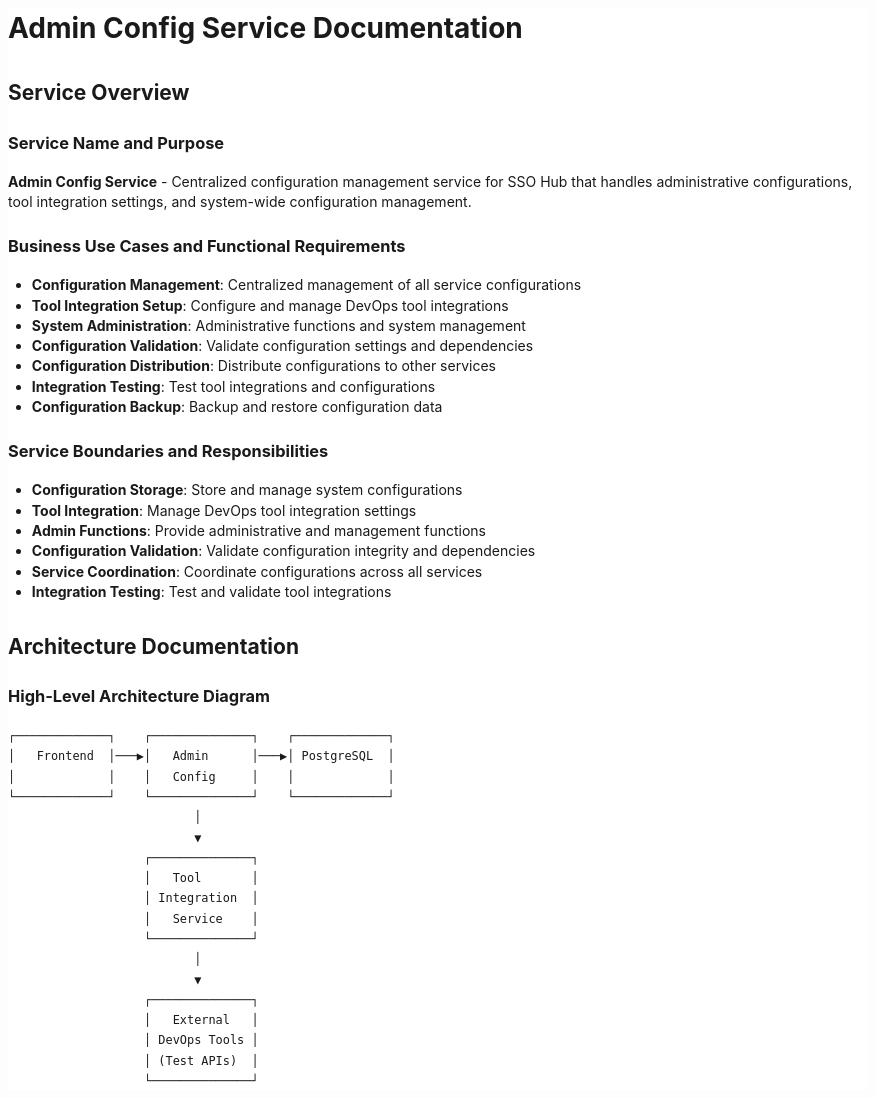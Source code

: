 # Admin Config Service Documentation

## Service Overview

### Service Name and Purpose
**Admin Config Service** - Centralized configuration management service for SSO Hub that handles administrative configurations, tool integration settings, and system-wide configuration management.

### Business Use Cases and Functional Requirements
- **Configuration Management**: Centralized management of all service configurations
- **Tool Integration Setup**: Configure and manage DevOps tool integrations
- **System Administration**: Administrative functions and system management
- **Configuration Validation**: Validate configuration settings and dependencies
- **Configuration Distribution**: Distribute configurations to other services
- **Integration Testing**: Test tool integrations and configurations
- **Configuration Backup**: Backup and restore configuration data

### Service Boundaries and Responsibilities
- **Configuration Storage**: Store and manage system configurations
- **Tool Integration**: Manage DevOps tool integration settings
- **Admin Functions**: Provide administrative and management functions
- **Configuration Validation**: Validate configuration integrity and dependencies
- **Service Coordination**: Coordinate configurations across all services
- **Integration Testing**: Test and validate tool integrations

## Architecture Documentation

### High-Level Architecture Diagram
```
┌─────────────┐    ┌──────────────┐    ┌─────────────┐
│   Frontend  │───▶│   Admin      │───▶│ PostgreSQL  │
│             │    │   Config     │    │             │
└─────────────┘    └──────────────┘    └─────────────┘
                          │
                          ▼
                   ┌──────────────┐
                   │   Tool       │
                   │ Integration  │
                   │   Service    │
                   └──────────────┘
                          │
                          ▼
                   ┌──────────────┐
                   │   External   │
                   │ DevOps Tools │
                   │ (Test APIs)  │
                   └──────────────┘
```

